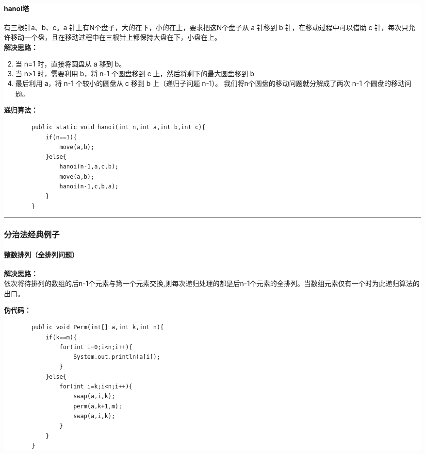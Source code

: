  
#### []()hanoi塔

 有三根针a、b、c。a 针上有N个盘子，大的在下，小的在上，要求把这N个盘子从 a 针移到 b 针，在移动过程中可以借助 c 针，每次只允许移动一个盘，且在移动过程中在三根针上都保持大盘在下，小盘在上。  
 **解决思路：**

  
  2. 当 n=1 时，直接将圆盘从 a 移到 b。 
  4. 当 n>1 时，需要利用 b，将 n-1 个圆盘移到 c 上，然后将剩下的最大圆盘移到 b 
  6. 最后利用 a，将 n-1 个较小的圆盘从 c 移到 b 上（递归子问题 n-1）。  我们将n个圆盘的移动问题就分解成了两次 n-1 个圆盘的移动问题。

 **递归算法：**

 
```
		public static void hanoi(int n,int a,int b,int c){
			if(n==1){
				move(a,b);
			}else{
				hanoi(n-1,a,c,b);
				move(a,b);
				hanoi(n-1,c,b,a);
			}
		}

```
 
--------
 
### []()分治法经典例子

 
#### []()整数排列（全排列问题）

 **解决思路：**  
 依次将待排列的数组的后n-1个元素与第一个元素交换,则每次递归处理的都是后n-1个元素的全排列。当数组元素仅有一个时为此递归算法的出口。

 **伪代码：**

 
```
		public void Perm(int[] a,int k,int n){
			if(k==m){
				for(int i=0;i<n;i++){
					System.out.println(a[i]);
				}
			}else{
				for(int i=k;i<n;i++){
					swap(a,i,k);
					perm(a,k+1,m);
					swap(a,i,k);
				}
			}
		}

```
 
